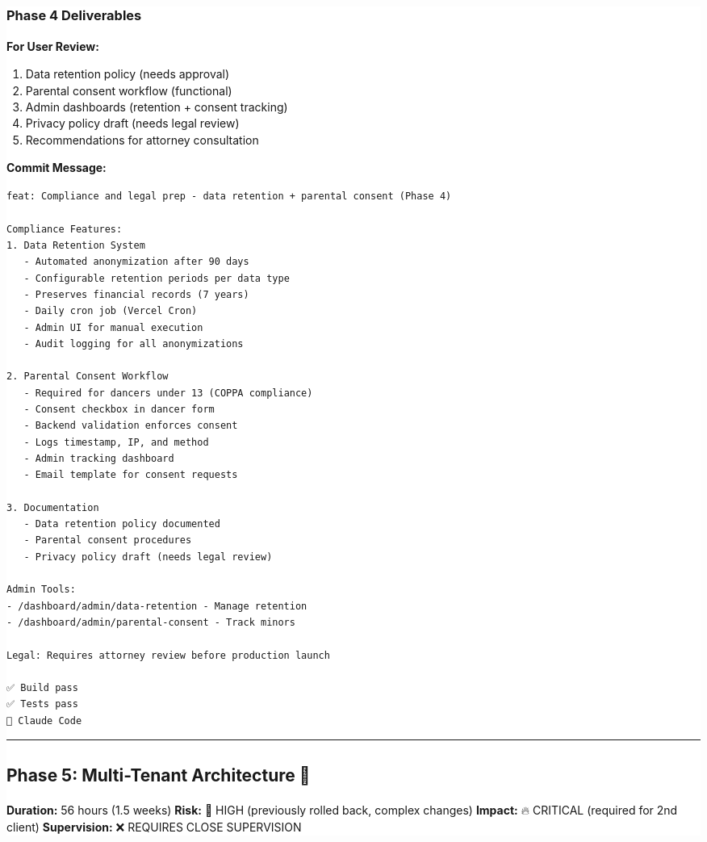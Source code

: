 
### Phase 4 Deliverables

**For User Review:**
1. Data retention policy (needs approval)
2. Parental consent workflow (functional)
3. Admin dashboards (retention + consent tracking)
4. Privacy policy draft (needs legal review)
5. Recommendations for attorney consultation

**Commit Message:**
```
feat: Compliance and legal prep - data retention + parental consent (Phase 4)

Compliance Features:
1. Data Retention System
   - Automated anonymization after 90 days
   - Configurable retention periods per data type
   - Preserves financial records (7 years)
   - Daily cron job (Vercel Cron)
   - Admin UI for manual execution
   - Audit logging for all anonymizations

2. Parental Consent Workflow
   - Required for dancers under 13 (COPPA compliance)
   - Consent checkbox in dancer form
   - Backend validation enforces consent
   - Logs timestamp, IP, and method
   - Admin tracking dashboard
   - Email template for consent requests

3. Documentation
   - Data retention policy documented
   - Parental consent procedures
   - Privacy policy draft (needs legal review)

Admin Tools:
- /dashboard/admin/data-retention - Manage retention
- /dashboard/admin/parental-consent - Track minors

Legal: Requires attorney review before production launch

✅ Build pass
✅ Tests pass
🤖 Claude Code
```

---

## Phase 5: Multi-Tenant Architecture 🏢
**Duration:** 56 hours (1.5 weeks)
**Risk:** 🔴 HIGH (previously rolled back, complex changes)
**Impact:** 🔥 CRITICAL (required for 2nd client)
**Supervision:** ❌ REQUIRES CLOSE SUPERVISION
